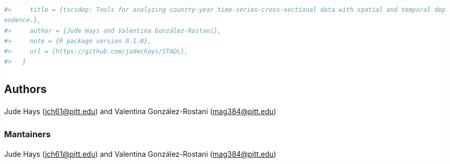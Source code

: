 ``` r
#>     title = {tscsdep: Tools for analyzing country-year time-series-cross-sectional data with spatial and temporal dependence.},
#>     author = {Jude Hays and Valentina González-Rostani},
#>     note = {R package version 0.1.0},
#>     url = {https://github.com/judechays/STADL},
#>   }
```

## Authors

Jude Hays (<jch61@pitt.edu>) and Valentina González-Rostani
(<mag384@pitt.edu>)

### Mantainers

Jude Hays (<jch61@pitt.edu>) and Valentina González-Rostani
(<mag384@pitt.edu>)
